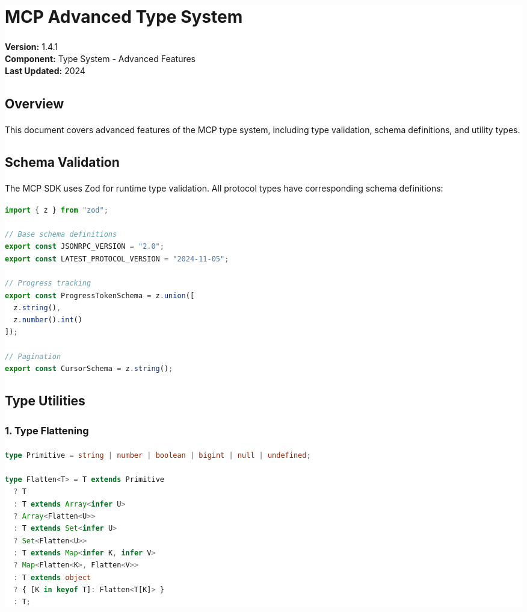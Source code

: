 # MCP Advanced Type System

**Version:** 1.4.1  
**Component:** Type System - Advanced Features  
**Last Updated:** 2024

## Overview

This document covers advanced features of the MCP type system, including type validation, schema definitions, and utility types.

## Schema Validation

The MCP SDK uses Zod for runtime type validation. All protocol types have corresponding schema definitions:

```typescript
import { z } from "zod";

// Base schema definitions
export const JSONRPC_VERSION = "2.0";
export const LATEST_PROTOCOL_VERSION = "2024-11-05";

// Progress tracking
export const ProgressTokenSchema = z.union([
  z.string(),
  z.number().int()
]);

// Pagination
export const CursorSchema = z.string();
```

## Type Utilities

### 1. Type Flattening

```typescript
type Primitive = string | number | boolean | bigint | null | undefined;

type Flatten<T> = T extends Primitive
  ? T
  : T extends Array<infer U>
  ? Array<Flatten<U>>
  : T extends Set<infer U>
  ? Set<Flatten<U>>
  : T extends Map<infer K, infer V>
  ? Map<Flatten<K>, Flatten<V>>
  : T extends object
  ? { [K in keyof T]: Flatten<T[K]> }
  : T;
```
